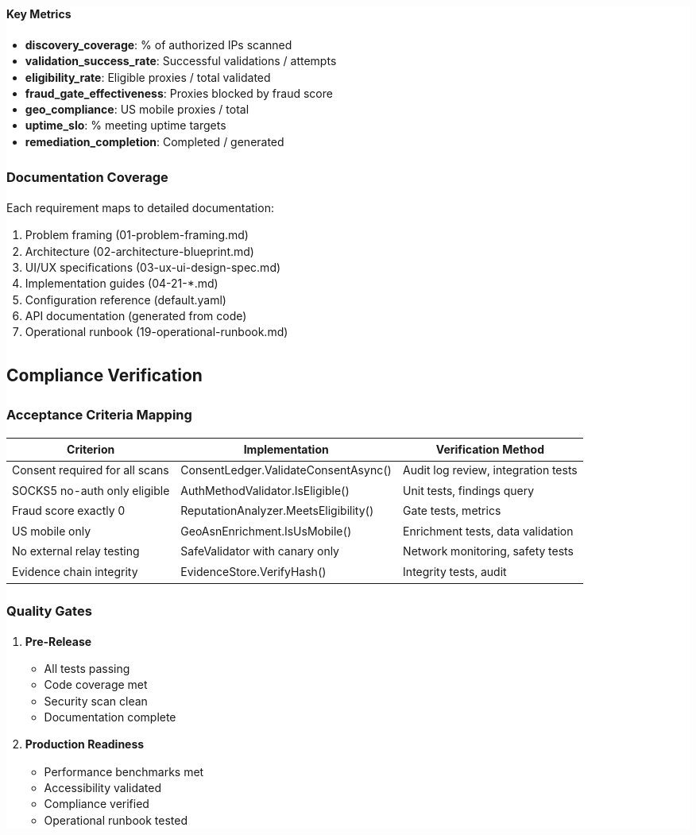 #### Key Metrics
- **discovery_coverage**: % of authorized IPs scanned
- **validation_success_rate**: Successful validations / attempts
- **eligibility_rate**: Eligible proxies / total validated
- **fraud_gate_effectiveness**: Proxies blocked by fraud score
- **geo_compliance**: US mobile proxies / total
- **uptime_slo**: % meeting uptime targets
- **remediation_completion**: Completed / generated

### Documentation Coverage

Each requirement maps to detailed documentation:
1. Problem framing (01-problem-framing.md)
2. Architecture (02-architecture-blueprint.md)
3. UI/UX specifications (03-ux-ui-design-spec.md)
4. Implementation guides (04-21-*.md)
5. Configuration reference (default.yaml)
6. API documentation (generated from code)
7. Operational runbook (19-operational-runbook.md)

## Compliance Verification

### Acceptance Criteria Mapping

| Criterion | Implementation | Verification Method |
|-----------|----------------|-------------------|
| Consent required for all scans | ConsentLedger.ValidateConsentAsync() | Audit log review, integration tests |
| SOCKS5 no-auth only eligible | AuthMethodValidator.IsEligible() | Unit tests, findings query |
| Fraud score exactly 0 | ReputationAnalyzer.MeetsEligibility() | Gate tests, metrics |
| US mobile only | GeoAsnEnrichment.IsUsMobile() | Enrichment tests, data validation |
| No external relay testing | SafeValidator with canary only | Network monitoring, safety tests |
| Evidence chain integrity | EvidenceStore.VerifyHash() | Integrity tests, audit |

### Quality Gates

1. **Pre-Release**
   - All tests passing
   - Code coverage met
   - Security scan clean
   - Documentation complete

2. **Production Readiness**
   - Performance benchmarks met
   - Accessibility validated
   - Compliance verified
   - Operational runbook tested